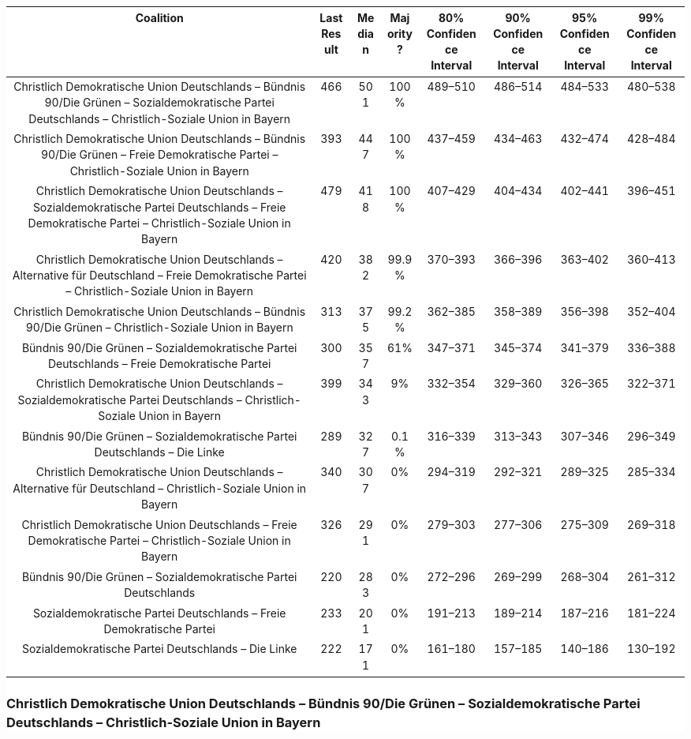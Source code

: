 | Coalition | Last Result | Median | Majority? | 80% Confidence Interval | 90% Confidence Interval | 95% Confidence Interval | 99% Confidence Interval |
|:---------:|:-----------:|:------:|:---------:|:-----------------------:|:-----------------------:|:-----------------------:|:-----------------------:|
| Christlich Demokratische Union Deutschlands – Bündnis 90/Die Grünen – Sozialdemokratische Partei Deutschlands – Christlich-Soziale Union in Bayern | 466 | 501 | 100% | 489–510 | 486–514 | 484–533 | 480–538 |
| Christlich Demokratische Union Deutschlands – Bündnis 90/Die Grünen – Freie Demokratische Partei – Christlich-Soziale Union in Bayern | 393 | 447 | 100% | 437–459 | 434–463 | 432–474 | 428–484 |
| Christlich Demokratische Union Deutschlands – Sozialdemokratische Partei Deutschlands – Freie Demokratische Partei – Christlich-Soziale Union in Bayern | 479 | 418 | 100% | 407–429 | 404–434 | 402–441 | 396–451 |
| Christlich Demokratische Union Deutschlands – Alternative für Deutschland – Freie Demokratische Partei – Christlich-Soziale Union in Bayern | 420 | 382 | 99.9% | 370–393 | 366–396 | 363–402 | 360–413 |
| Christlich Demokratische Union Deutschlands – Bündnis 90/Die Grünen – Christlich-Soziale Union in Bayern | 313 | 375 | 99.2% | 362–385 | 358–389 | 356–398 | 352–404 |
| Bündnis 90/Die Grünen – Sozialdemokratische Partei Deutschlands – Freie Demokratische Partei | 300 | 357 | 61% | 347–371 | 345–374 | 341–379 | 336–388 |
| Christlich Demokratische Union Deutschlands – Sozialdemokratische Partei Deutschlands – Christlich-Soziale Union in Bayern | 399 | 343 | 9% | 332–354 | 329–360 | 326–365 | 322–371 |
| Bündnis 90/Die Grünen – Sozialdemokratische Partei Deutschlands – Die Linke | 289 | 327 | 0.1% | 316–339 | 313–343 | 307–346 | 296–349 |
| Christlich Demokratische Union Deutschlands – Alternative für Deutschland – Christlich-Soziale Union in Bayern | 340 | 307 | 0% | 294–319 | 292–321 | 289–325 | 285–334 |
| Christlich Demokratische Union Deutschlands – Freie Demokratische Partei – Christlich-Soziale Union in Bayern | 326 | 291 | 0% | 279–303 | 277–306 | 275–309 | 269–318 |
| Bündnis 90/Die Grünen – Sozialdemokratische Partei Deutschlands | 220 | 283 | 0% | 272–296 | 269–299 | 268–304 | 261–312 |
| Sozialdemokratische Partei Deutschlands – Freie Demokratische Partei | 233 | 201 | 0% | 191–213 | 189–214 | 187–216 | 181–224 |
| Sozialdemokratische Partei Deutschlands – Die Linke | 222 | 171 | 0% | 161–180 | 157–185 | 140–186 | 130–192 |

### Christlich Demokratische Union Deutschlands – Bündnis 90/Die Grünen – Sozialdemokratische Partei Deutschlands – Christlich-Soziale Union in Bayern
